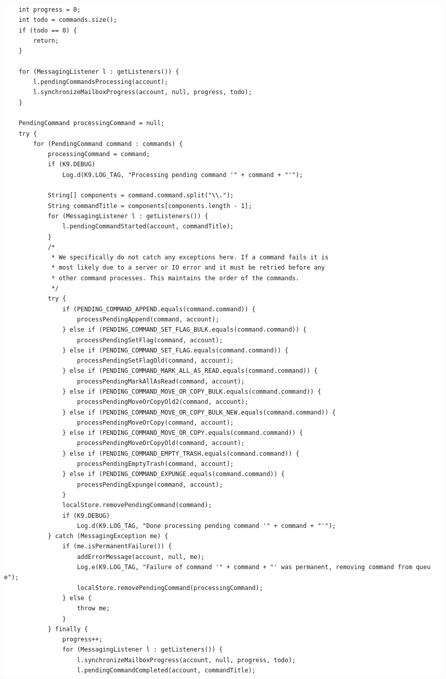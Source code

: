         int progress = 0;
        int todo = commands.size();
        if (todo == 0) {
            return;
        }

        for (MessagingListener l : getListeners()) {
            l.pendingCommandsProcessing(account);
            l.synchronizeMailboxProgress(account, null, progress, todo);
        }

        PendingCommand processingCommand = null;
        try {
            for (PendingCommand command : commands) {
                processingCommand = command;
                if (K9.DEBUG)
                    Log.d(K9.LOG_TAG, "Processing pending command '" + command + "'");

                String[] components = command.command.split("\\.");
                String commandTitle = components[components.length - 1];
                for (MessagingListener l : getListeners()) {
                    l.pendingCommandStarted(account, commandTitle);
                }
                /*
                 * We specifically do not catch any exceptions here. If a command fails it is
                 * most likely due to a server or IO error and it must be retried before any
                 * other command processes. This maintains the order of the commands.
                 */
                try {
                    if (PENDING_COMMAND_APPEND.equals(command.command)) {
                        processPendingAppend(command, account);
                    } else if (PENDING_COMMAND_SET_FLAG_BULK.equals(command.command)) {
                        processPendingSetFlag(command, account);
                    } else if (PENDING_COMMAND_SET_FLAG.equals(command.command)) {
                        processPendingSetFlagOld(command, account);
                    } else if (PENDING_COMMAND_MARK_ALL_AS_READ.equals(command.command)) {
                        processPendingMarkAllAsRead(command, account);
                    } else if (PENDING_COMMAND_MOVE_OR_COPY_BULK.equals(command.command)) {
                        processPendingMoveOrCopyOld2(command, account);
                    } else if (PENDING_COMMAND_MOVE_OR_COPY_BULK_NEW.equals(command.command)) {
                        processPendingMoveOrCopy(command, account);
                    } else if (PENDING_COMMAND_MOVE_OR_COPY.equals(command.command)) {
                        processPendingMoveOrCopyOld(command, account);
                    } else if (PENDING_COMMAND_EMPTY_TRASH.equals(command.command)) {
                        processPendingEmptyTrash(command, account);
                    } else if (PENDING_COMMAND_EXPUNGE.equals(command.command)) {
                        processPendingExpunge(command, account);
                    }
                    localStore.removePendingCommand(command);
                    if (K9.DEBUG)
                        Log.d(K9.LOG_TAG, "Done processing pending command '" + command + "'");
                } catch (MessagingException me) {
                    if (me.isPermanentFailure()) {
                        addErrorMessage(account, null, me);
                        Log.e(K9.LOG_TAG, "Failure of command '" + command + "' was permanent, removing command from queue");
                        localStore.removePendingCommand(processingCommand);
                    } else {
                        throw me;
                    }
                } finally {
                    progress++;
                    for (MessagingListener l : getListeners()) {
                        l.synchronizeMailboxProgress(account, null, progress, todo);
                        l.pendingCommandCompleted(account, commandTitle);